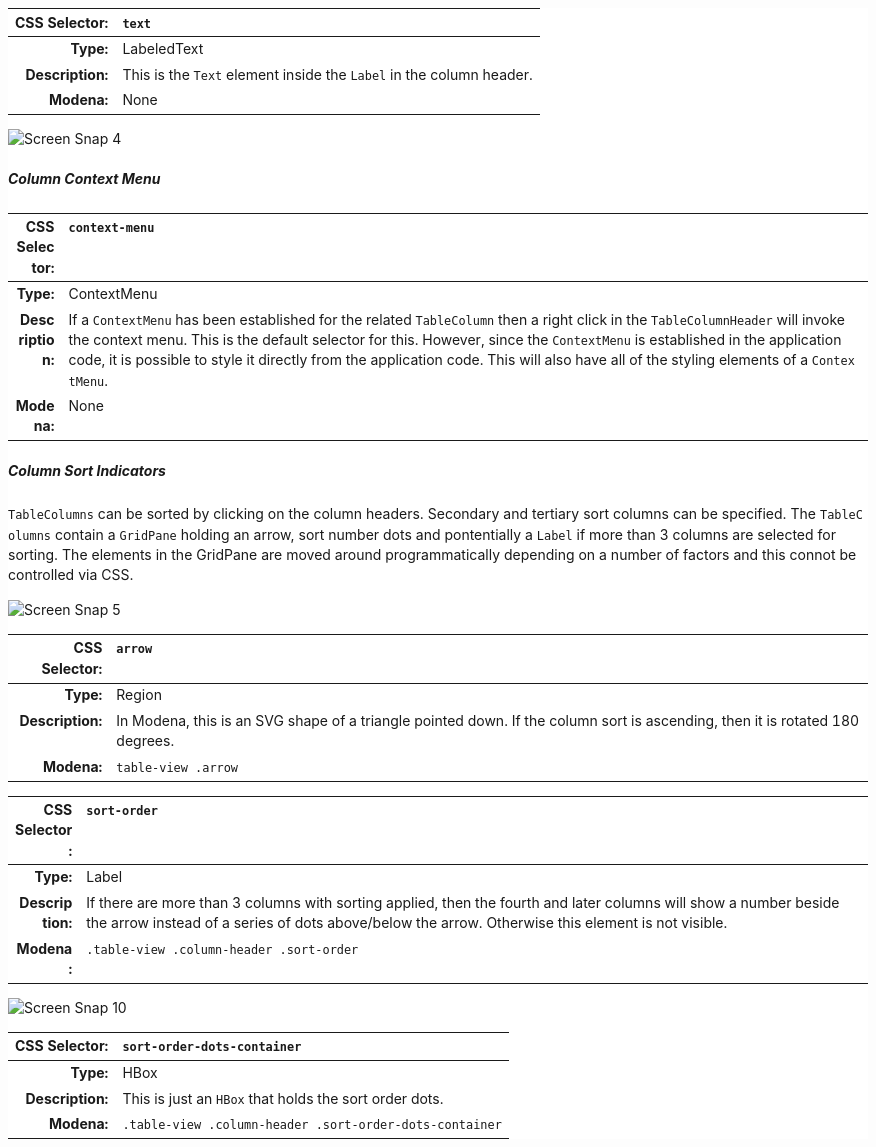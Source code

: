 | CSS Selector: | `text` |
|  ---: | :---  |
| **Type:** | LabeledText |
| **Description:** | This is the `Text` element inside the `Label` in the column header.   |
| **Modena:** | None |

![Screen Snap 4]({{page.ScreenSnap4}})

##### Column Context Menu

| CSS Selector: | `context-menu` |
|  ---: | :---  |
| **Type:** | ContextMenu |
| **Description:** | If a `ContextMenu` has been established for the related `TableColumn` then a right click in the `TableColumnHeader` will invoke the context menu.  This is the default selector for this.  However, since the `ContextMenu` is established in the application code, it is possible to style it directly from the application code.  This will also have all of the styling elements of a `ContextMenu`.   |
| **Modena:** | None |

##### Column Sort Indicators

`TableColumns` can be sorted by clicking on the column headers.  Secondary and tertiary sort columns can be specified.  The `TableColumns` contain a `GridPane` holding an arrow, sort number dots and pontentially a `Label` if more than 3 columns are selected for sorting.  The elements in the GridPane are moved around programmatically depending on a number of factors and this connot be controlled via CSS.

![Screen Snap 5]({{page.ScreenSnap5}})

| CSS Selector: | `arrow` |
|  ---: | :---  |
| **Type:** | Region |
| **Description:** | In Modena, this is an SVG shape of a triangle pointed down.  If the column sort is ascending, then it is rotated 180 degrees. |
| **Modena:** | `table-view .arrow` |


| CSS Selector: | `sort-order` |
|  ---: | :---  |
| **Type:** | Label |
| **Description:** | If there are more than 3 columns with sorting applied, then the fourth and later columns will show a number beside the arrow instead of a series of dots above/below the arrow.  Otherwise this element is not visible. |
| **Modena:** | `.table-view .column-header .sort-order` |

![Screen Snap 10]({{page.ScreenSnap10}})

| CSS Selector: | `sort-order-dots-container` |
|  ---: | :---  |
| **Type:** | HBox |
| **Description:** | This is just an `HBox` that holds the sort order dots. |
| **Modena:** | `.table-view .column-header .sort-order-dots-container` |

